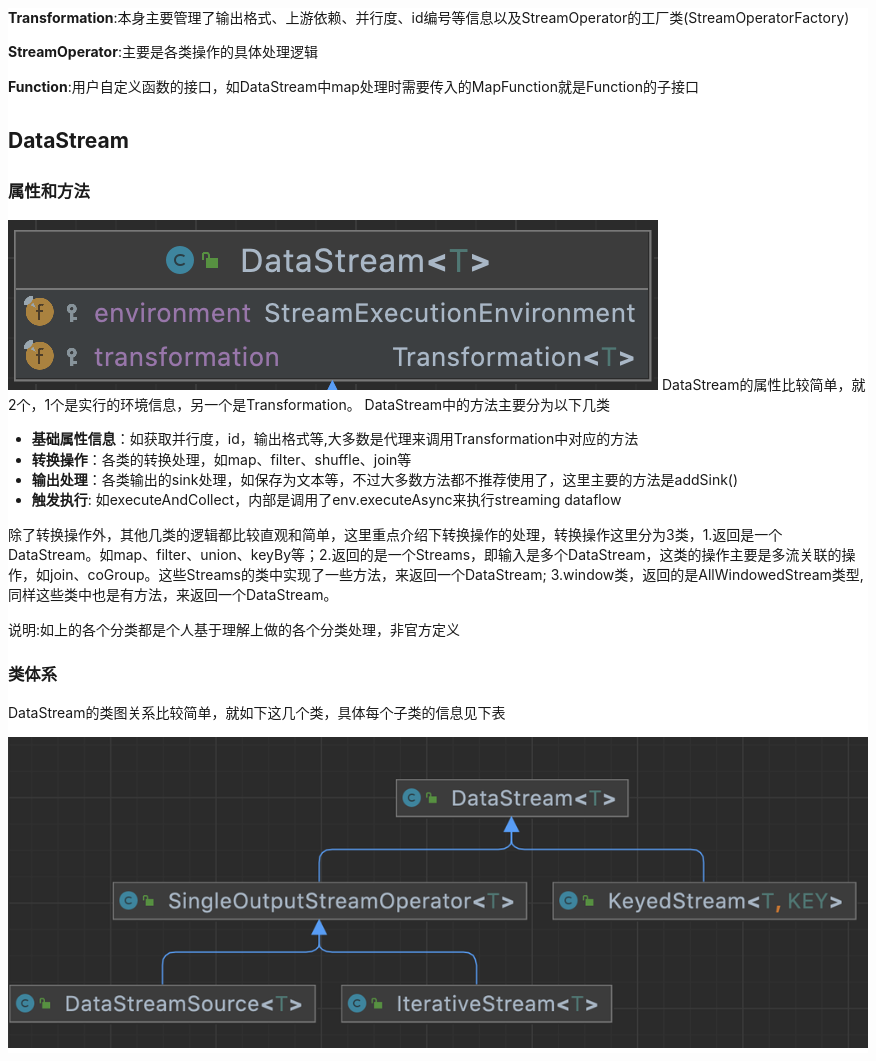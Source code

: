 
**Transformation**:本身主要管理了输出格式、上游依赖、并行度、id编号等信息以及StreamOperator的工厂类(StreamOperatorFactory)

**StreamOperator**:主要是各类操作的具体处理逻辑

**Function**:用户自定义函数的接口，如DataStream中map处理时需要传入的MapFunction就是Function的子接口

## DataStream

### 属性和方法
![datastream属性](images/DataStream属性.png)
DataStream的属性比较简单，就2个，1个是实行的环境信息，另一个是Transformation。
DataStream中的方法主要分为以下几类
*  **基础属性信息**：如获取并行度，id，输出格式等,大多数是代理来调用Transformation中对应的方法
* **转换操作**：各类的转换处理，如map、filter、shuffle、join等
* **输出处理**：各类输出的sink处理，如保存为文本等，不过大多数方法都不推荐使用了，这里主要的方法是addSink()
* **触发执行**: 如executeAndCollect，内部是调用了env.executeAsync来执行streaming dataflow
  
除了转换操作外，其他几类的逻辑都比较直观和简单，这里重点介绍下转换操作的处理，转换操作这里分为3类，1.返回是一个DataStream。如map、filter、union、keyBy等；2.返回的是一个Streams，即输入是多个DataStream，这类的操作主要是多流关联的操作，如join、coGroup。这些Streams的类中实现了一些方法，来返回一个DataStream; 3.window类，返回的是AllWindowedStream类型,同样这些类中也是有方法，来返回一个DataStream。

说明:如上的各个分类都是个人基于理解上做的各个分类处理，非官方定义

### 类体系

DataStream的类图关系比较简单，就如下这几个类，具体每个子类的信息见下表

![DataStream内部结构](images/DataStream%E5%AD%90%E7%B1%BB%E4%BD%93%E7%B3%BB.png)
